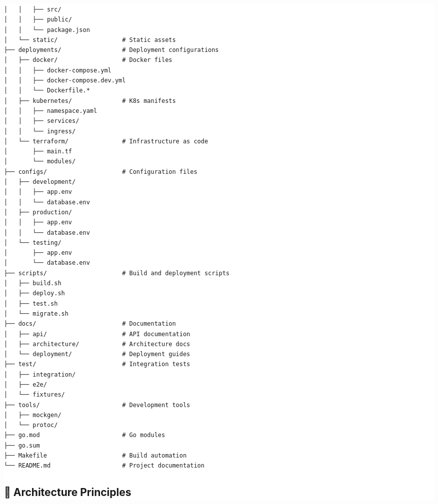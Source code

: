 ```
│   │   ├── src/
│   │   ├── public/
│   │   └── package.json
│   └── static/                  # Static assets
├── deployments/                 # Deployment configurations
│   ├── docker/                  # Docker files
│   │   ├── docker-compose.yml
│   │   ├── docker-compose.dev.yml
│   │   └── Dockerfile.*
│   ├── kubernetes/              # K8s manifests
│   │   ├── namespace.yaml
│   │   ├── services/
│   │   └── ingress/
│   └── terraform/               # Infrastructure as code
│       ├── main.tf
│       └── modules/
├── configs/                     # Configuration files
│   ├── development/
│   │   ├── app.env
│   │   └── database.env
│   ├── production/
│   │   ├── app.env
│   │   └── database.env
│   └── testing/
│       ├── app.env
│       └── database.env
├── scripts/                     # Build and deployment scripts
│   ├── build.sh
│   ├── deploy.sh
│   ├── test.sh
│   └── migrate.sh
├── docs/                        # Documentation
│   ├── api/                     # API documentation
│   ├── architecture/            # Architecture docs
│   └── deployment/              # Deployment guides
├── test/                        # Integration tests
│   ├── integration/
│   ├── e2e/
│   └── fixtures/
├── tools/                       # Development tools
│   ├── mockgen/
│   └── protoc/
├── go.mod                       # Go modules
├── go.sum
├── Makefile                     # Build automation
└── README.md                    # Project documentation
```

## 🎯 Architecture Principles
